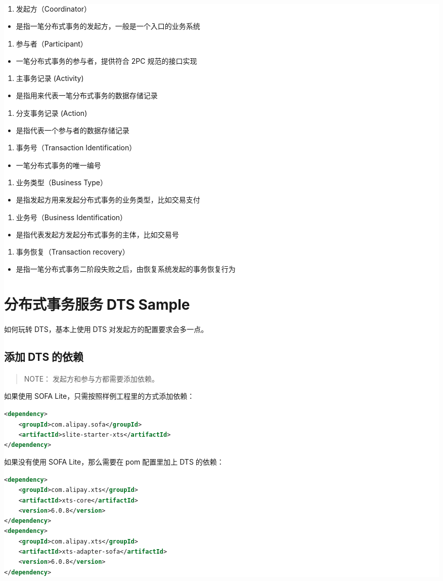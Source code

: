 1. 发起方（Coordinator）

- 是指一笔分布式事务的发起方，一般是一个入口的业务系统

1. 参与者（Participant）

- 一笔分布式事务的参与者，提供符合 2PC 规范的接口实现

1. 主事务记录 (Activity)

- 是指用来代表一笔分布式事务的数据存储记录

1. 分支事务记录 (Action)

- 是指代表一个参与者的数据存储记录

1. 事务号（Transaction Identification）

- 一笔分布式事务的唯一编号

1. 业务类型（Business Type）

- 是指发起方用来发起分布式事务的业务类型，比如交易支付

1. 业务号（Business Identification）

- 是指代表发起方发起分布式事务的主体，比如交易号

1. 事务恢复（Transaction recovery）

- 是指一笔分布式事务二阶段失败之后，由恢复系统发起的事务恢复行为



# 分布式事务服务 DTS Sample

如何玩转 DTS，基本上使用 DTS 对发起方的配置要求会多一点。

## 添加 DTS 的依赖

> NOTE： 发起方和参与方都需要添加依赖。

如果使用 SOFA Lite，只需按照样例工程里的方式添加依赖：

```xml
<dependency>
    <groupId>com.alipay.sofa</groupId>
    <artifactId>slite-starter-xts</artifactId>
</dependency>
```

如果没有使用 SOFA Lite，那么需要在 pom 配置里加上 DTS 的依赖：

```xml
<dependency>
    <groupId>com.alipay.xts</groupId>
    <artifactId>xts-core</artifactId>
    <version>6.0.8</version>
</dependency>
<dependency>
    <groupId>com.alipay.xts</groupId>
    <artifactId>xts-adapter-sofa</artifactId>
    <version>6.0.8</version>
</dependency>
```
